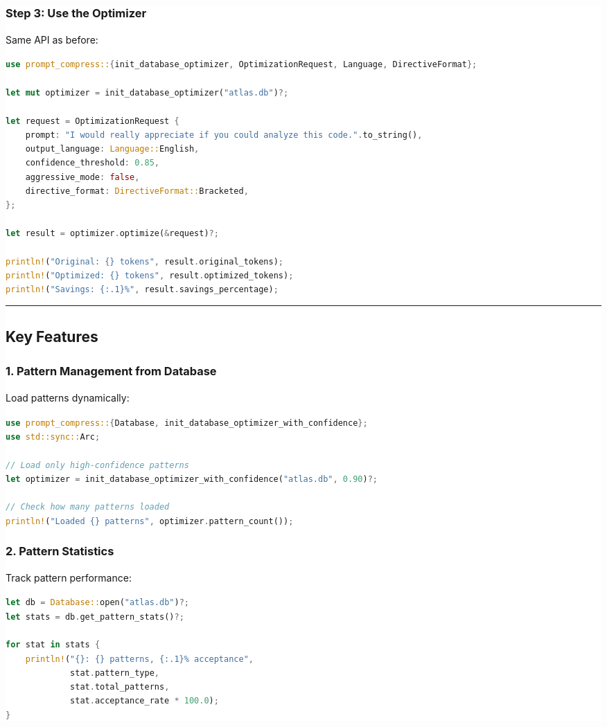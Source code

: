 ### Step 3: Use the Optimizer

Same API as before:

```rust
use prompt_compress::{init_database_optimizer, OptimizationRequest, Language, DirectiveFormat};

let mut optimizer = init_database_optimizer("atlas.db")?;

let request = OptimizationRequest {
    prompt: "I would really appreciate if you could analyze this code.".to_string(),
    output_language: Language::English,
    confidence_threshold: 0.85,
    aggressive_mode: false,
    directive_format: DirectiveFormat::Bracketed,
};

let result = optimizer.optimize(&request)?;

println!("Original: {} tokens", result.original_tokens);
println!("Optimized: {} tokens", result.optimized_tokens);
println!("Savings: {:.1}%", result.savings_percentage);
```

---

## Key Features

### 1. Pattern Management from Database

Load patterns dynamically:

```rust
use prompt_compress::{Database, init_database_optimizer_with_confidence};
use std::sync::Arc;

// Load only high-confidence patterns
let optimizer = init_database_optimizer_with_confidence("atlas.db", 0.90)?;

// Check how many patterns loaded
println!("Loaded {} patterns", optimizer.pattern_count());
```

### 2. Pattern Statistics

Track pattern performance:

```rust
let db = Database::open("atlas.db")?;
let stats = db.get_pattern_stats()?;

for stat in stats {
    println!("{}: {} patterns, {:.1}% acceptance",
             stat.pattern_type,
             stat.total_patterns,
             stat.acceptance_rate * 100.0);
}
```
